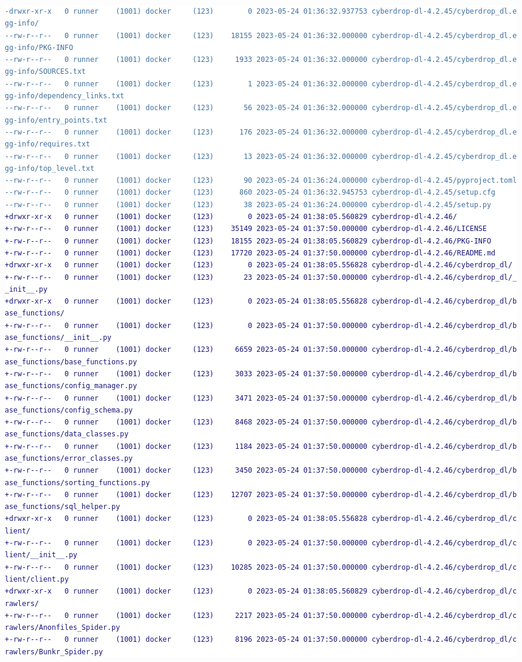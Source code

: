 ```diff
-drwxr-xr-x   0 runner    (1001) docker     (123)        0 2023-05-24 01:36:32.937753 cyberdrop-dl-4.2.45/cyberdrop_dl.egg-info/
--rw-r--r--   0 runner    (1001) docker     (123)    18155 2023-05-24 01:36:32.000000 cyberdrop-dl-4.2.45/cyberdrop_dl.egg-info/PKG-INFO
--rw-r--r--   0 runner    (1001) docker     (123)     1933 2023-05-24 01:36:32.000000 cyberdrop-dl-4.2.45/cyberdrop_dl.egg-info/SOURCES.txt
--rw-r--r--   0 runner    (1001) docker     (123)        1 2023-05-24 01:36:32.000000 cyberdrop-dl-4.2.45/cyberdrop_dl.egg-info/dependency_links.txt
--rw-r--r--   0 runner    (1001) docker     (123)       56 2023-05-24 01:36:32.000000 cyberdrop-dl-4.2.45/cyberdrop_dl.egg-info/entry_points.txt
--rw-r--r--   0 runner    (1001) docker     (123)      176 2023-05-24 01:36:32.000000 cyberdrop-dl-4.2.45/cyberdrop_dl.egg-info/requires.txt
--rw-r--r--   0 runner    (1001) docker     (123)       13 2023-05-24 01:36:32.000000 cyberdrop-dl-4.2.45/cyberdrop_dl.egg-info/top_level.txt
--rw-r--r--   0 runner    (1001) docker     (123)       90 2023-05-24 01:36:24.000000 cyberdrop-dl-4.2.45/pyproject.toml
--rw-r--r--   0 runner    (1001) docker     (123)      860 2023-05-24 01:36:32.945753 cyberdrop-dl-4.2.45/setup.cfg
--rw-r--r--   0 runner    (1001) docker     (123)       38 2023-05-24 01:36:24.000000 cyberdrop-dl-4.2.45/setup.py
+drwxr-xr-x   0 runner    (1001) docker     (123)        0 2023-05-24 01:38:05.560829 cyberdrop-dl-4.2.46/
+-rw-r--r--   0 runner    (1001) docker     (123)    35149 2023-05-24 01:37:50.000000 cyberdrop-dl-4.2.46/LICENSE
+-rw-r--r--   0 runner    (1001) docker     (123)    18155 2023-05-24 01:38:05.560829 cyberdrop-dl-4.2.46/PKG-INFO
+-rw-r--r--   0 runner    (1001) docker     (123)    17720 2023-05-24 01:37:50.000000 cyberdrop-dl-4.2.46/README.md
+drwxr-xr-x   0 runner    (1001) docker     (123)        0 2023-05-24 01:38:05.556828 cyberdrop-dl-4.2.46/cyberdrop_dl/
+-rw-r--r--   0 runner    (1001) docker     (123)       23 2023-05-24 01:37:50.000000 cyberdrop-dl-4.2.46/cyberdrop_dl/__init__.py
+drwxr-xr-x   0 runner    (1001) docker     (123)        0 2023-05-24 01:38:05.556828 cyberdrop-dl-4.2.46/cyberdrop_dl/base_functions/
+-rw-r--r--   0 runner    (1001) docker     (123)        0 2023-05-24 01:37:50.000000 cyberdrop-dl-4.2.46/cyberdrop_dl/base_functions/__init__.py
+-rw-r--r--   0 runner    (1001) docker     (123)     6659 2023-05-24 01:37:50.000000 cyberdrop-dl-4.2.46/cyberdrop_dl/base_functions/base_functions.py
+-rw-r--r--   0 runner    (1001) docker     (123)     3033 2023-05-24 01:37:50.000000 cyberdrop-dl-4.2.46/cyberdrop_dl/base_functions/config_manager.py
+-rw-r--r--   0 runner    (1001) docker     (123)     3471 2023-05-24 01:37:50.000000 cyberdrop-dl-4.2.46/cyberdrop_dl/base_functions/config_schema.py
+-rw-r--r--   0 runner    (1001) docker     (123)     8468 2023-05-24 01:37:50.000000 cyberdrop-dl-4.2.46/cyberdrop_dl/base_functions/data_classes.py
+-rw-r--r--   0 runner    (1001) docker     (123)     1184 2023-05-24 01:37:50.000000 cyberdrop-dl-4.2.46/cyberdrop_dl/base_functions/error_classes.py
+-rw-r--r--   0 runner    (1001) docker     (123)     3450 2023-05-24 01:37:50.000000 cyberdrop-dl-4.2.46/cyberdrop_dl/base_functions/sorting_functions.py
+-rw-r--r--   0 runner    (1001) docker     (123)    12707 2023-05-24 01:37:50.000000 cyberdrop-dl-4.2.46/cyberdrop_dl/base_functions/sql_helper.py
+drwxr-xr-x   0 runner    (1001) docker     (123)        0 2023-05-24 01:38:05.556828 cyberdrop-dl-4.2.46/cyberdrop_dl/client/
+-rw-r--r--   0 runner    (1001) docker     (123)        0 2023-05-24 01:37:50.000000 cyberdrop-dl-4.2.46/cyberdrop_dl/client/__init__.py
+-rw-r--r--   0 runner    (1001) docker     (123)    10285 2023-05-24 01:37:50.000000 cyberdrop-dl-4.2.46/cyberdrop_dl/client/client.py
+drwxr-xr-x   0 runner    (1001) docker     (123)        0 2023-05-24 01:38:05.560829 cyberdrop-dl-4.2.46/cyberdrop_dl/crawlers/
+-rw-r--r--   0 runner    (1001) docker     (123)     2217 2023-05-24 01:37:50.000000 cyberdrop-dl-4.2.46/cyberdrop_dl/crawlers/Anonfiles_Spider.py
+-rw-r--r--   0 runner    (1001) docker     (123)     8196 2023-05-24 01:37:50.000000 cyberdrop-dl-4.2.46/cyberdrop_dl/crawlers/Bunkr_Spider.py
```